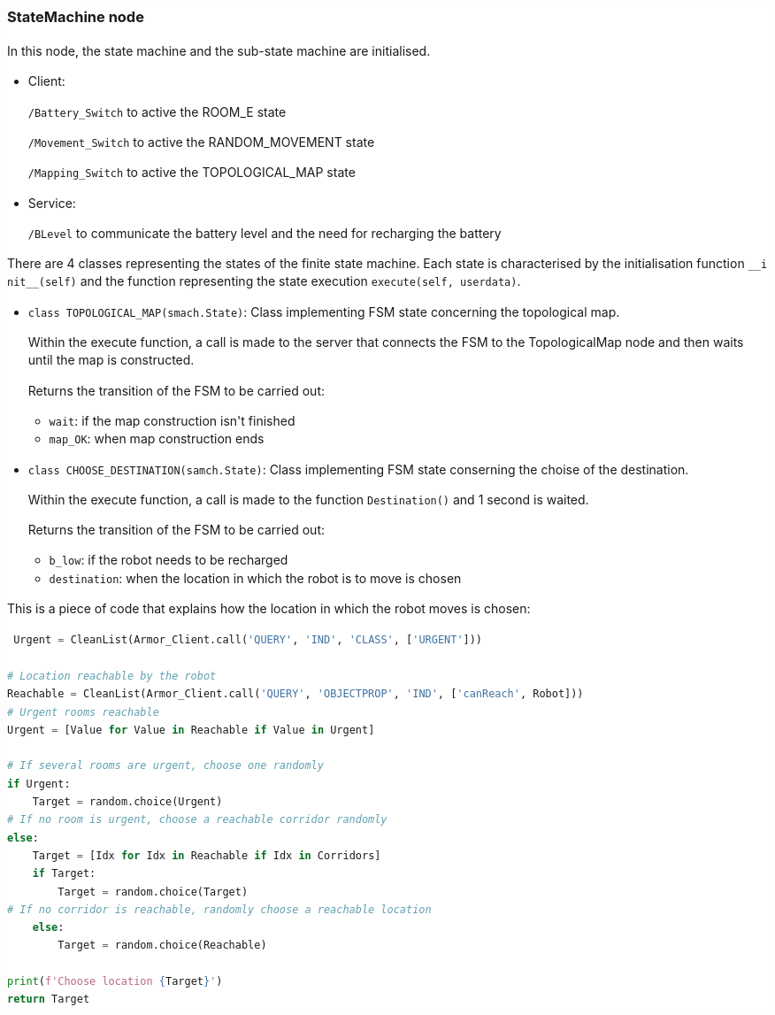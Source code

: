 
### StateMachine node

In this node, the state machine and the sub-state machine are initialised.

* Client:

    `/Battery_Switch` to active the ROOM_E state

    `/Movement_Switch` to active the RANDOM_MOVEMENT state

    `/Mapping_Switch` to active the TOPOLOGICAL_MAP state

* Service:

    `/BLevel` to communicate the battery level and the need for recharging the battery

There are 4 classes representing the states of the finite state machine. Each state is characterised by the initialisation function `__init__(self)` and the function representing the state execution `execute(self, userdata)`.

- `class TOPOLOGICAL_MAP(smach.State)`: Class implementing FSM state concerning the topological map.

    Within the execute function, a call is made to the server that connects the FSM to the TopologicalMap node and then waits until the map is constructed.

    Returns the transition of the FSM to be carried out:

    * `wait`: if the map construction isn't finished
    * `map_OK`: when map construction ends

- `class CHOOSE_DESTINATION(samch.State)`: Class implementing FSM state conserning the choise of the destination.

    Within the execute function, a call is made to the function `Destination()` and 1 second is waited.

    Returns the transition of the FSM to be carried out:
    
    * `b_low`: if the robot needs to be recharged
    * `destination`: when the location in which the robot is to move is chosen

This is a piece of code that explains how the location in which the robot moves is chosen:
```python
 Urgent = CleanList(Armor_Client.call('QUERY', 'IND', 'CLASS', ['URGENT']))

# Location reachable by the robot
Reachable = CleanList(Armor_Client.call('QUERY', 'OBJECTPROP', 'IND', ['canReach', Robot]))
# Urgent rooms reachable
Urgent = [Value for Value in Reachable if Value in Urgent]

# If several rooms are urgent, choose one randomly
if Urgent:
    Target = random.choice(Urgent)
# If no room is urgent, choose a reachable corridor randomly
else:
    Target = [Idx for Idx in Reachable if Idx in Corridors]
    if Target:
        Target = random.choice(Target)
# If no corridor is reachable, randomly choose a reachable location
    else:
        Target = random.choice(Reachable)

print(f'Choose location {Target}')
return Target
```
    